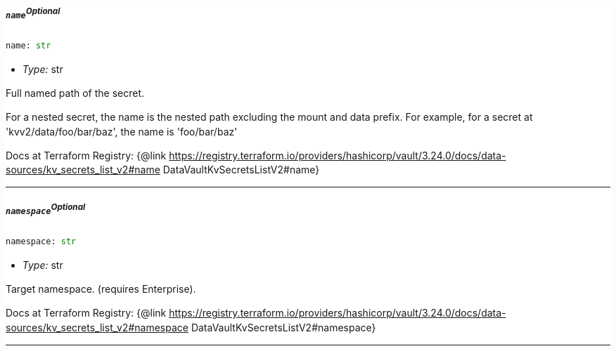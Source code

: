 
##### `name`<sup>Optional</sup> <a name="name" id="@cdktf/provider-vault.dataVaultKvSecretsListV2.DataVaultKvSecretsListV2Config.property.name"></a>

```python
name: str
```

- *Type:* str

Full named path of the secret.

For a nested secret, the name is the nested path excluding the mount and data prefix. For example, for a secret at 'kvv2/data/foo/bar/baz', the name is 'foo/bar/baz'

Docs at Terraform Registry: {@link https://registry.terraform.io/providers/hashicorp/vault/3.24.0/docs/data-sources/kv_secrets_list_v2#name DataVaultKvSecretsListV2#name}

---

##### `namespace`<sup>Optional</sup> <a name="namespace" id="@cdktf/provider-vault.dataVaultKvSecretsListV2.DataVaultKvSecretsListV2Config.property.namespace"></a>

```python
namespace: str
```

- *Type:* str

Target namespace. (requires Enterprise).

Docs at Terraform Registry: {@link https://registry.terraform.io/providers/hashicorp/vault/3.24.0/docs/data-sources/kv_secrets_list_v2#namespace DataVaultKvSecretsListV2#namespace}

---



